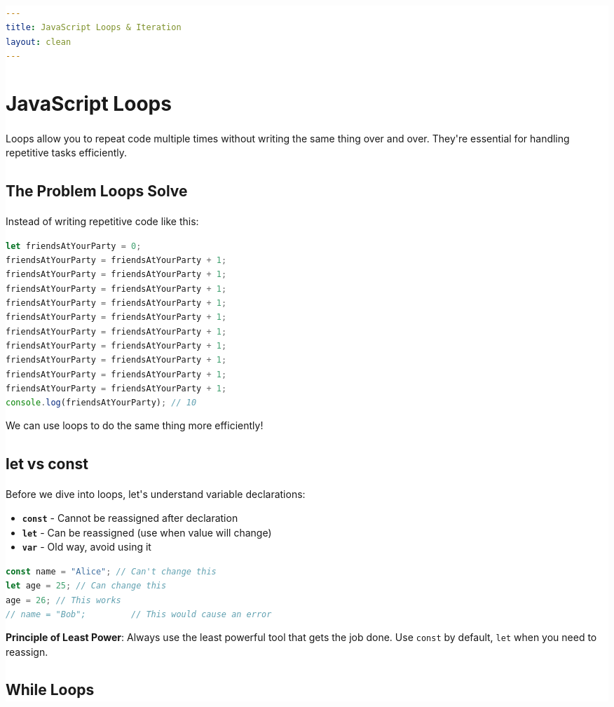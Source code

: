 ```yaml
---
title: JavaScript Loops & Iteration
layout: clean
---
```


# JavaScript Loops

Loops allow you to repeat code multiple times without writing the same thing over and over. They're essential for handling repetitive tasks efficiently.

## The Problem Loops Solve

Instead of writing repetitive code like this:

```javascript
let friendsAtYourParty = 0;
friendsAtYourParty = friendsAtYourParty + 1;
friendsAtYourParty = friendsAtYourParty + 1;
friendsAtYourParty = friendsAtYourParty + 1;
friendsAtYourParty = friendsAtYourParty + 1;
friendsAtYourParty = friendsAtYourParty + 1;
friendsAtYourParty = friendsAtYourParty + 1;
friendsAtYourParty = friendsAtYourParty + 1;
friendsAtYourParty = friendsAtYourParty + 1;
friendsAtYourParty = friendsAtYourParty + 1;
friendsAtYourParty = friendsAtYourParty + 1;
console.log(friendsAtYourParty); // 10
```

We can use loops to do the same thing more efficiently!

## let vs const

Before we dive into loops, let's understand variable declarations:

- **`const`** - Cannot be reassigned after declaration
- **`let`** - Can be reassigned (use when value will change)
- **`var`** - Old way, avoid using it

```javascript
const name = "Alice"; // Can't change this
let age = 25; // Can change this
age = 26; // This works
// name = "Bob";         // This would cause an error
```

**Principle of Least Power**: Always use the least powerful tool that gets the job done. Use `const` by default, `let` when you need to reassign.

## While Loops
